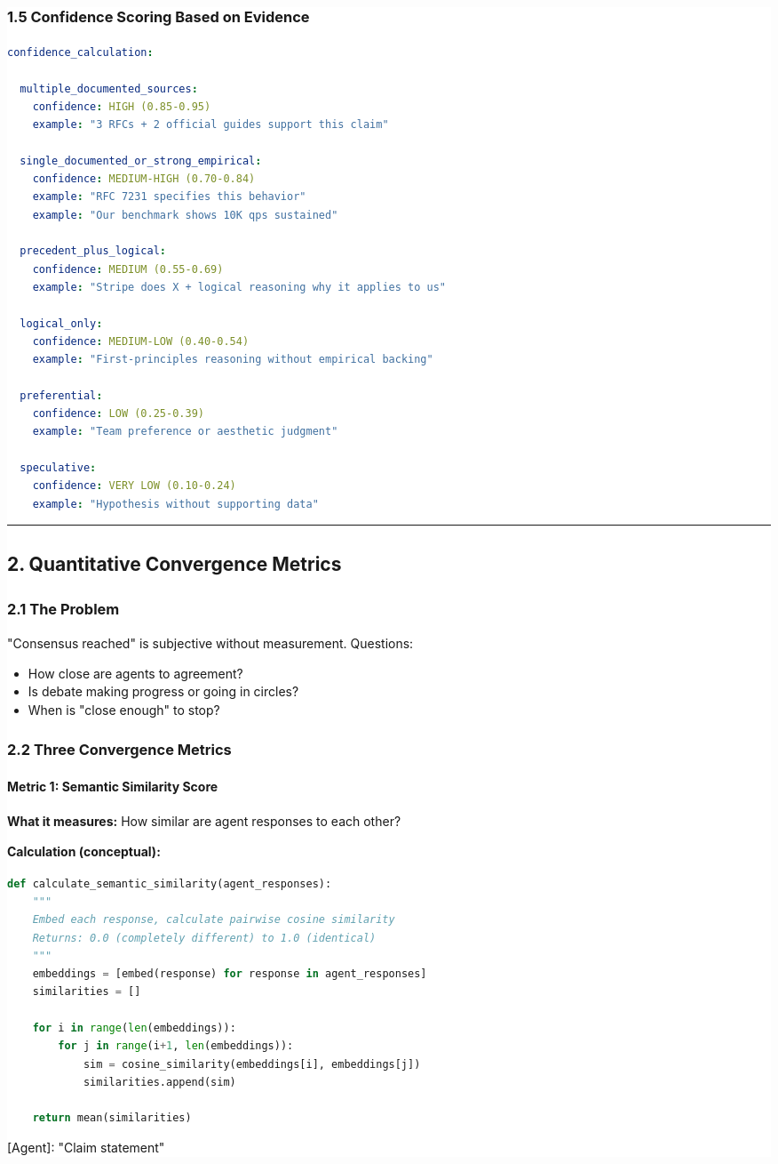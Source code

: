 ### 1.5 Confidence Scoring Based on Evidence

```yaml
confidence_calculation:

  multiple_documented_sources:
    confidence: HIGH (0.85-0.95)
    example: "3 RFCs + 2 official guides support this claim"

  single_documented_or_strong_empirical:
    confidence: MEDIUM-HIGH (0.70-0.84)
    example: "RFC 7231 specifies this behavior"
    example: "Our benchmark shows 10K qps sustained"

  precedent_plus_logical:
    confidence: MEDIUM (0.55-0.69)
    example: "Stripe does X + logical reasoning why it applies to us"

  logical_only:
    confidence: MEDIUM-LOW (0.40-0.54)
    example: "First-principles reasoning without empirical backing"

  preferential:
    confidence: LOW (0.25-0.39)
    example: "Team preference or aesthetic judgment"

  speculative:
    confidence: VERY LOW (0.10-0.24)
    example: "Hypothesis without supporting data"
```

---

## 2. Quantitative Convergence Metrics

### 2.1 The Problem

"Consensus reached" is subjective without measurement. Questions:
- How close are agents to agreement?
- Is debate making progress or going in circles?
- When is "close enough" to stop?

### 2.2 Three Convergence Metrics

#### Metric 1: Semantic Similarity Score

**What it measures:** How similar are agent responses to each other?

**Calculation (conceptual):**
```python
def calculate_semantic_similarity(agent_responses):
    """
    Embed each response, calculate pairwise cosine similarity
    Returns: 0.0 (completely different) to 1.0 (identical)
    """
    embeddings = [embed(response) for response in agent_responses]
    similarities = []

    for i in range(len(embeddings)):
        for j in range(i+1, len(embeddings)):
            sim = cosine_similarity(embeddings[i], embeddings[j])
            similarities.append(sim)

    return mean(similarities)
```

[Agent]: "Claim statement"